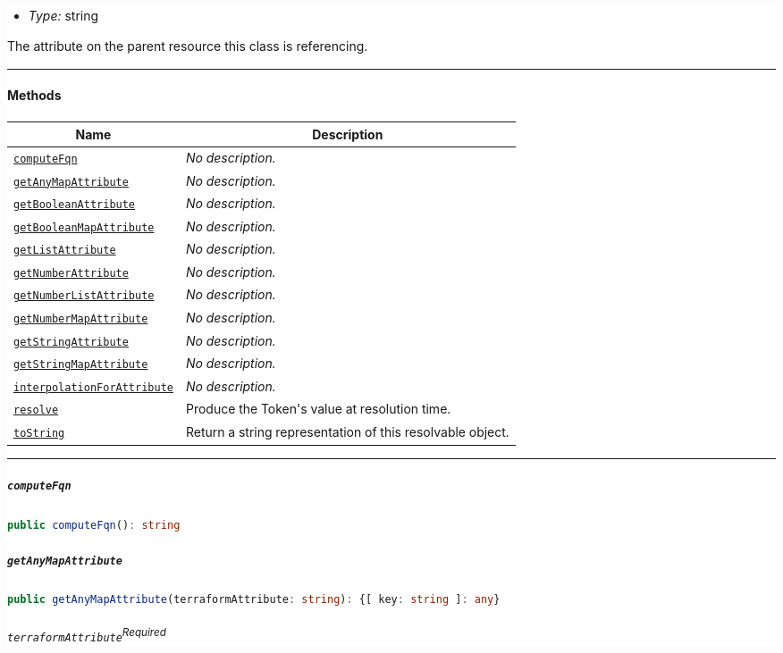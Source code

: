 - *Type:* string

The attribute on the parent resource this class is referencing.

---

#### Methods <a name="Methods" id="Methods"></a>

| **Name** | **Description** |
| --- | --- |
| <code><a href="#@cdktf/provider-cloudflare.dataCloudflareHealthcheck.DataCloudflareHealthcheckTcpConfigOutputReference.computeFqn">computeFqn</a></code> | *No description.* |
| <code><a href="#@cdktf/provider-cloudflare.dataCloudflareHealthcheck.DataCloudflareHealthcheckTcpConfigOutputReference.getAnyMapAttribute">getAnyMapAttribute</a></code> | *No description.* |
| <code><a href="#@cdktf/provider-cloudflare.dataCloudflareHealthcheck.DataCloudflareHealthcheckTcpConfigOutputReference.getBooleanAttribute">getBooleanAttribute</a></code> | *No description.* |
| <code><a href="#@cdktf/provider-cloudflare.dataCloudflareHealthcheck.DataCloudflareHealthcheckTcpConfigOutputReference.getBooleanMapAttribute">getBooleanMapAttribute</a></code> | *No description.* |
| <code><a href="#@cdktf/provider-cloudflare.dataCloudflareHealthcheck.DataCloudflareHealthcheckTcpConfigOutputReference.getListAttribute">getListAttribute</a></code> | *No description.* |
| <code><a href="#@cdktf/provider-cloudflare.dataCloudflareHealthcheck.DataCloudflareHealthcheckTcpConfigOutputReference.getNumberAttribute">getNumberAttribute</a></code> | *No description.* |
| <code><a href="#@cdktf/provider-cloudflare.dataCloudflareHealthcheck.DataCloudflareHealthcheckTcpConfigOutputReference.getNumberListAttribute">getNumberListAttribute</a></code> | *No description.* |
| <code><a href="#@cdktf/provider-cloudflare.dataCloudflareHealthcheck.DataCloudflareHealthcheckTcpConfigOutputReference.getNumberMapAttribute">getNumberMapAttribute</a></code> | *No description.* |
| <code><a href="#@cdktf/provider-cloudflare.dataCloudflareHealthcheck.DataCloudflareHealthcheckTcpConfigOutputReference.getStringAttribute">getStringAttribute</a></code> | *No description.* |
| <code><a href="#@cdktf/provider-cloudflare.dataCloudflareHealthcheck.DataCloudflareHealthcheckTcpConfigOutputReference.getStringMapAttribute">getStringMapAttribute</a></code> | *No description.* |
| <code><a href="#@cdktf/provider-cloudflare.dataCloudflareHealthcheck.DataCloudflareHealthcheckTcpConfigOutputReference.interpolationForAttribute">interpolationForAttribute</a></code> | *No description.* |
| <code><a href="#@cdktf/provider-cloudflare.dataCloudflareHealthcheck.DataCloudflareHealthcheckTcpConfigOutputReference.resolve">resolve</a></code> | Produce the Token's value at resolution time. |
| <code><a href="#@cdktf/provider-cloudflare.dataCloudflareHealthcheck.DataCloudflareHealthcheckTcpConfigOutputReference.toString">toString</a></code> | Return a string representation of this resolvable object. |

---

##### `computeFqn` <a name="computeFqn" id="@cdktf/provider-cloudflare.dataCloudflareHealthcheck.DataCloudflareHealthcheckTcpConfigOutputReference.computeFqn"></a>

```typescript
public computeFqn(): string
```

##### `getAnyMapAttribute` <a name="getAnyMapAttribute" id="@cdktf/provider-cloudflare.dataCloudflareHealthcheck.DataCloudflareHealthcheckTcpConfigOutputReference.getAnyMapAttribute"></a>

```typescript
public getAnyMapAttribute(terraformAttribute: string): {[ key: string ]: any}
```

###### `terraformAttribute`<sup>Required</sup> <a name="terraformAttribute" id="@cdktf/provider-cloudflare.dataCloudflareHealthcheck.DataCloudflareHealthcheckTcpConfigOutputReference.getAnyMapAttribute.parameter.terraformAttribute"></a>
